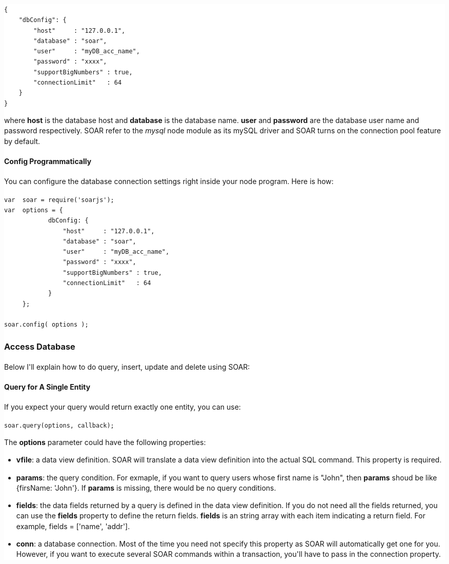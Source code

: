     {
    	"dbConfig": {
    		"host"     : "127.0.0.1",
    		"database" : "soar",
    		"user"     : "myDB_acc_name",
    		"password" : "xxxx",
    		"supportBigNumbers" : true,
    		"connectionLimit"   : 64
    	}
    }
    
where **host** is the database host and **database** is the database name. **user** and **password** are the database user name and password respectively. SOAR refer to the _mysql_ node module as its mySQL driver and SOAR turns on the connection pool feature by default.

#### Config Programmatically
You can configure the database connection settings right inside your node program. Here is how:

    var  soar = require('soarjs');
    var  options = {
                dbConfig: {
                    "host"     : "127.0.0.1",
                    "database" : "soar",
                    "user"     : "myDB_acc_name",
                    "password" : "xxxx",
                    "supportBigNumbers" : true,
                    "connectionLimit"   : 64
                }
         };
         
    soar.config( options );
    
### Access Database
Below I'll explain how to do query, insert, update and delete using SOAR:

#### Query for A Single Entity<a name="query"></a>
If you expect your query would return exactly one entity, you can use:

    soar.query(options, callback);
    
The **options** parameter could have the following properties:

+ **vfile**: a data view definition. SOAR will translate a data view definition into the actual SQL command. This property is required.

+ **params**: the query condition. For exmaple, if you want to query users whose first name is "John", then **params** shoud be like {firsName: 'John'}. If **params** is missing, there would be no query conditions.

+ **fields**: the data fields returned by a query is defined in the data view definition. If you do not need all the fields returned, you can use the **fields** property to define the return fields. **fields** is an string array with each item indicating a return field. For example, fields = ['name', 'addr'].

+ **conn**: a database connection. Most of the time you need not specify this property as SOAR will automatically get one for you. However, if you want to execute several SOAR commands within a transaction, you'll have to pass in the connection property.
